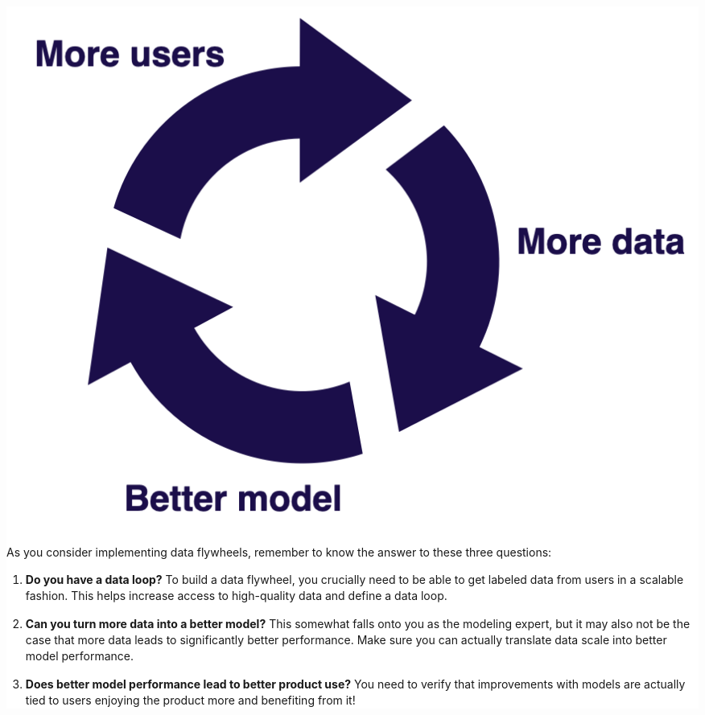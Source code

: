 ![](./media/image4.png)


As you consider implementing data flywheels, remember to know the answer
to these three questions:

1.  **Do you have a data loop?** To build a data flywheel, you crucially
need to be able to get labeled data from users in a scalable
fashion. This helps increase access to high-quality data and
define a data loop.

2.  **Can you turn more data into a better model?** This somewhat falls
onto you as the modeling expert, but it may also not be the case
that more data leads to significantly better performance. Make
sure you can actually translate data scale into better model
performance.

3.  **Does better model performance lead to better product use?** You
need to verify that improvements with models are actually tied to
users enjoying the product more and benefiting from it!
